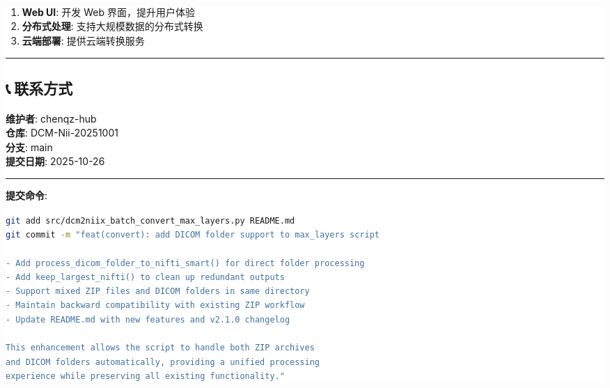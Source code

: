 1. **Web UI**: 开发 Web 界面，提升用户体验
2. **分布式处理**: 支持大规模数据的分布式转换
3. **云端部署**: 提供云端转换服务

---

## 📞 联系方式

**维护者**: chenqz-hub  
**仓库**: DCM-Nii-20251001  
**分支**: main  
**提交日期**: 2025-10-26

---

**提交命令**:
```bash
git add src/dcm2niix_batch_convert_max_layers.py README.md
git commit -m "feat(convert): add DICOM folder support to max_layers script

- Add process_dicom_folder_to_nifti_smart() for direct folder processing
- Add keep_largest_nifti() to clean up redundant outputs
- Support mixed ZIP files and DICOM folders in same directory
- Maintain backward compatibility with existing ZIP workflow
- Update README.md with new features and v2.1.0 changelog

This enhancement allows the script to handle both ZIP archives 
and DICOM folders automatically, providing a unified processing 
experience while preserving all existing functionality."
```

